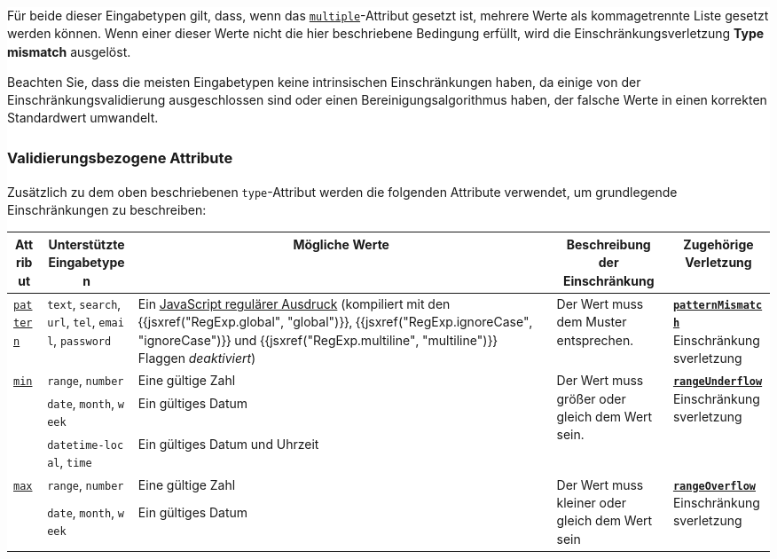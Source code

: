 Für beide dieser Eingabetypen gilt, dass, wenn das [`multiple`](/de/docs/Web/HTML/Element/input#multiple)-Attribut gesetzt ist, mehrere Werte als kommagetrennte Liste gesetzt werden können. Wenn einer dieser Werte nicht die hier beschriebene Bedingung erfüllt, wird die Einschränkungsverletzung **Type mismatch** ausgelöst.

Beachten Sie, dass die meisten Eingabetypen keine intrinsischen Einschränkungen haben, da einige von der Einschränkungsvalidierung ausgeschlossen sind oder einen Bereinigungsalgorithmus haben, der falsche Werte in einen korrekten Standardwert umwandelt.

### Validierungsbezogene Attribute

Zusätzlich zu dem oben beschriebenen `type`-Attribut werden die folgenden Attribute verwendet, um grundlegende Einschränkungen zu beschreiben:

<table class="standard-table">
  <thead>
    <tr>
      <th scope="col">Attribut</th>
      <th scope="col">Unterstützte Eingabetypen</th>
      <th scope="col">Mögliche Werte</th>
      <th scope="col">Beschreibung der Einschränkung</th>
      <th scope="col">Zugehörige Verletzung</th>
    </tr>
  </thead>
  <tbody>
    <tr>
      <td><code><a href="/de/docs/Web/HTML/Attributes/pattern">pattern</a></code></td>
      <td><code>text</code>, <code>search</code>, <code>url</code>, <code>tel</code>, <code>email</code>, <code>password</code></td>
      <td>Ein <a href="/de/docs/Web/JavaScript/Guide/Regular_expressions">JavaScript regulärer Ausdruck</a> (kompiliert mit den {{jsxref("RegExp.global", "global")}}, {{jsxref("RegExp.ignoreCase", "ignoreCase")}} und {{jsxref("RegExp.multiline", "multiline")}} Flaggen <em>deaktiviert</em>)</td>
      <td>Der Wert muss dem Muster entsprechen.</td>
      <td><a href="/de/docs/Web/API/ValidityState/patternMismatch"><strong><code>patternMismatch</code></strong></a> Einschränkungsverletzung</td>
    </tr>
    <tr>
      <td rowspan="3"><code><a href="/de/docs/Web/HTML/Attributes/min">min</a></code></td>
      <td><code>range</code>, <code>number</code></td>
      <td>Eine gültige Zahl</td>
      <td rowspan="3">Der Wert muss größer oder gleich dem Wert sein.</td>
      <td rowspan="3"><strong><code><a href="/de/docs/Web/API/ValidityState/rangeUnderflow">rangeUnderflow</a></code></strong> Einschränkungsverletzung</td>
    </tr>
    <tr>
      <td><code>date</code>, <code>month</code>, <code>week</code></td>
      <td>Ein gültiges Datum</td>
    </tr>
    <tr>
      <td><code>datetime-local</code>, <code>time</code></td>
      <td>Ein gültiges Datum und Uhrzeit</td>
    </tr>
    <tr>
      <td rowspan="3"><code><a href="/de/docs/Web/HTML/Attributes/max">max</a></code></td>
      <td><code>range</code>, <code>number</code></td>
      <td>Eine gültige Zahl</td>
      <td rowspan="3">Der Wert muss kleiner oder gleich dem Wert sein</td>
      <td rowspan="3"><strong><code><a href="/de/docs/Web/API/ValidityState/rangeOverflow">rangeOverflow</a></code></strong> Einschränkungsverletzung</td>
    </tr>
    <tr>
      <td><code>date</code>, <code>month</code>, <code>week</code></td>
      <td>Ein gültiges Datum</td>
    </tr>
    <tr>